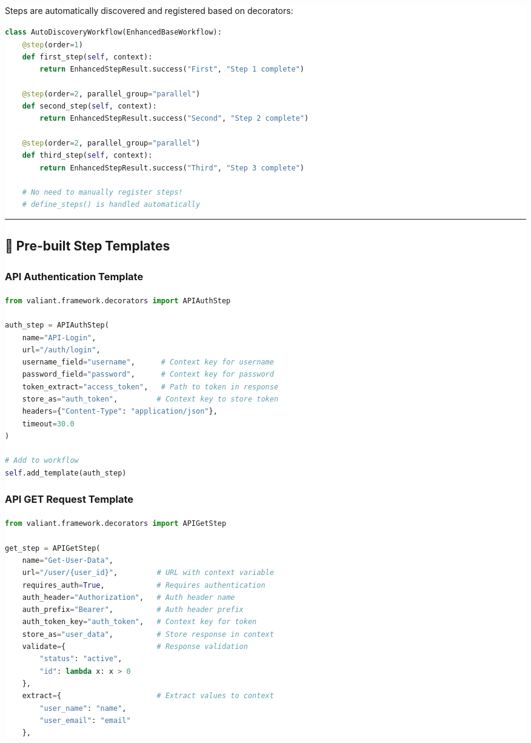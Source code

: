 Steps are automatically discovered and registered based on decorators:

```python
class AutoDiscoveryWorkflow(EnhancedBaseWorkflow):
    @step(order=1)
    def first_step(self, context):
        return EnhancedStepResult.success("First", "Step 1 complete")
    
    @step(order=2, parallel_group="parallel")
    def second_step(self, context):
        return EnhancedStepResult.success("Second", "Step 2 complete")
    
    @step(order=2, parallel_group="parallel")
    def third_step(self, context):
        return EnhancedStepResult.success("Third", "Step 3 complete")
    
    # No need to manually register steps!
    # define_steps() is handled automatically
```

---

## 🧩 **Pre-built Step Templates**

### API Authentication Template

```python
from valiant.framework.decorators import APIAuthStep

auth_step = APIAuthStep(
    name="API-Login",
    url="/auth/login",
    username_field="username",      # Context key for username
    password_field="password",      # Context key for password
    token_extract="access_token",   # Path to token in response
    store_as="auth_token",         # Context key to store token
    headers={"Content-Type": "application/json"},
    timeout=30.0
)

# Add to workflow
self.add_template(auth_step)
```

### API GET Request Template

```python
from valiant.framework.decorators import APIGetStep

get_step = APIGetStep(
    name="Get-User-Data",
    url="/user/{user_id}",         # URL with context variable
    requires_auth=True,            # Requires authentication
    auth_header="Authorization",   # Auth header name
    auth_prefix="Bearer",          # Auth header prefix
    auth_token_key="auth_token",   # Context key for token
    store_as="user_data",          # Store response in context
    validate={                     # Response validation
        "status": "active",
        "id": lambda x: x > 0
    },
    extract={                      # Extract values to context
        "user_name": "name",
        "user_email": "email"
    },
```